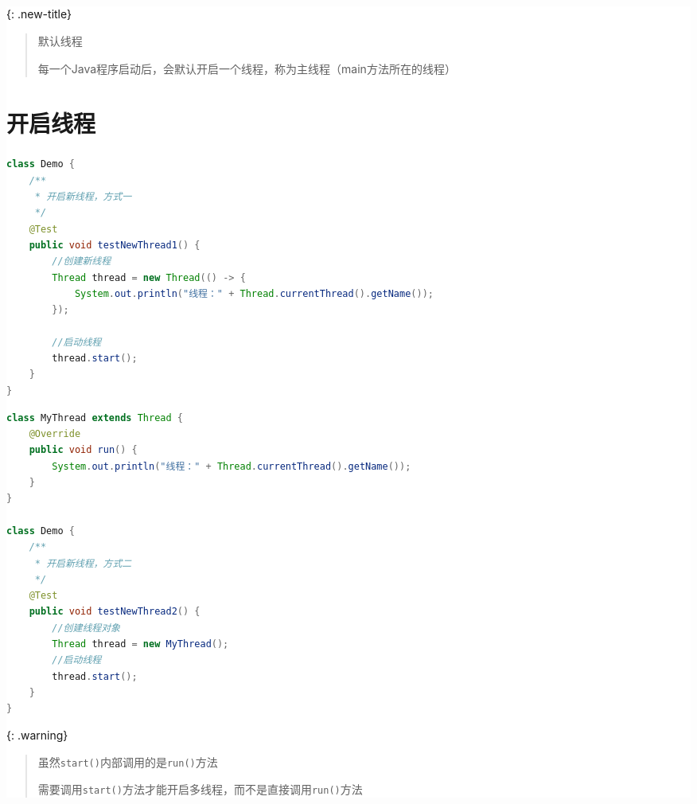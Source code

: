 {: .new-title}
> 默认线程
>
> 每一个Java程序启动后，会默认开启一个线程，称为主线程（main方法所在的线程）

# 开启线程

```java
class Demo {
    /**
     * 开启新线程，方式一
     */
    @Test
    public void testNewThread1() {
        //创建新线程
        Thread thread = new Thread(() -> {
            System.out.println("线程：" + Thread.currentThread().getName());
        });

        //启动线程
        thread.start();
    }
}
```

```java
class MyThread extends Thread {
    @Override
    public void run() {
        System.out.println("线程：" + Thread.currentThread().getName());
    }
}

class Demo {
    /**
     * 开启新线程，方式二
     */
    @Test
    public void testNewThread2() {
        //创建线程对象
        Thread thread = new MyThread();
        //启动线程
        thread.start();
    }
}
```

{: .warning}
> 虽然`start()`内部调用的是`run()`方法
>
> 需要调用`start()`方法才能开启多线程，而不是直接调用`run()`方法
